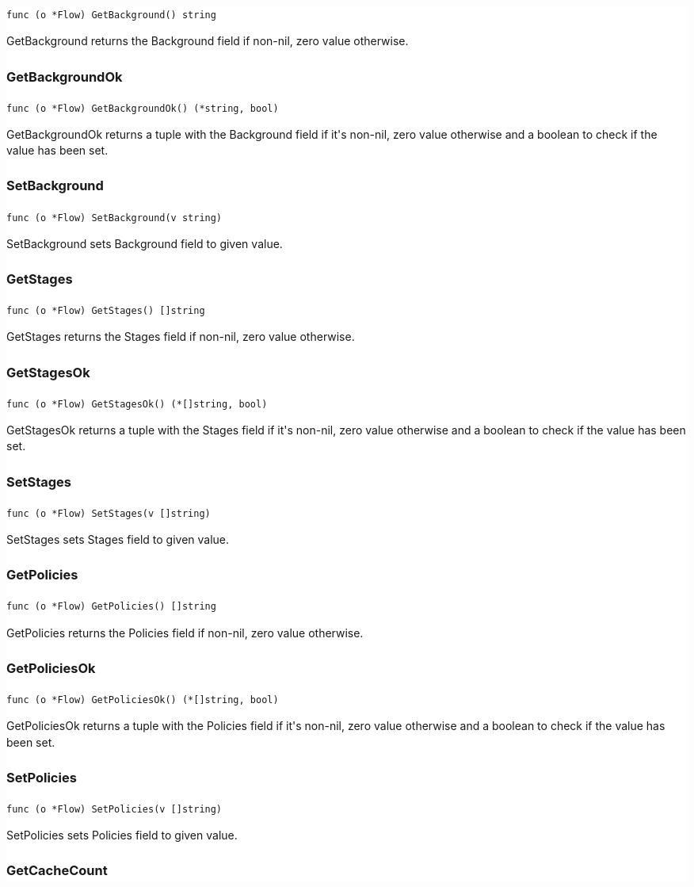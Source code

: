 `func (o *Flow) GetBackground() string`

GetBackground returns the Background field if non-nil, zero value otherwise.

### GetBackgroundOk

`func (o *Flow) GetBackgroundOk() (*string, bool)`

GetBackgroundOk returns a tuple with the Background field if it's non-nil, zero value otherwise
and a boolean to check if the value has been set.

### SetBackground

`func (o *Flow) SetBackground(v string)`

SetBackground sets Background field to given value.


### GetStages

`func (o *Flow) GetStages() []string`

GetStages returns the Stages field if non-nil, zero value otherwise.

### GetStagesOk

`func (o *Flow) GetStagesOk() (*[]string, bool)`

GetStagesOk returns a tuple with the Stages field if it's non-nil, zero value otherwise
and a boolean to check if the value has been set.

### SetStages

`func (o *Flow) SetStages(v []string)`

SetStages sets Stages field to given value.


### GetPolicies

`func (o *Flow) GetPolicies() []string`

GetPolicies returns the Policies field if non-nil, zero value otherwise.

### GetPoliciesOk

`func (o *Flow) GetPoliciesOk() (*[]string, bool)`

GetPoliciesOk returns a tuple with the Policies field if it's non-nil, zero value otherwise
and a boolean to check if the value has been set.

### SetPolicies

`func (o *Flow) SetPolicies(v []string)`

SetPolicies sets Policies field to given value.


### GetCacheCount
